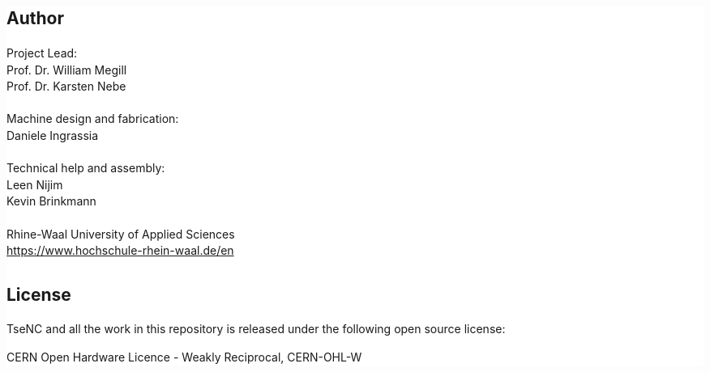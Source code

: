 




Author
--
Project Lead:<br>
Prof. Dr. William Megill<br>
Prof. Dr. Karsten Nebe
<br>
<br>
Machine design and fabrication:<br>
Daniele Ingrassia
<br>
<br>
Technical help and assembly:<br>
Leen Nijim<br>
Kevin Brinkmann<br>
<br>
Rhine-Waal University of Applied Sciences<br>
https://www.hochschule-rhein-waal.de/en


License
--

TseNC and all the work in this repository is released under the following open source license:

CERN Open Hardware Licence - Weakly Reciprocal, CERN-OHL-W
